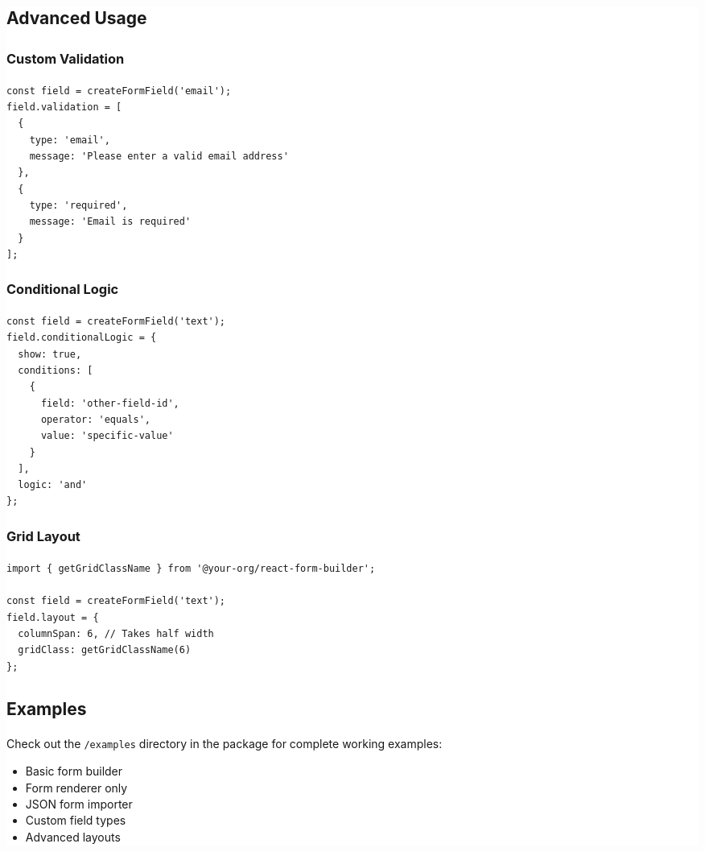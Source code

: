 ## Advanced Usage

### Custom Validation

```tsx
const field = createFormField('email');
field.validation = [
  {
    type: 'email',
    message: 'Please enter a valid email address'
  },
  {
    type: 'required',
    message: 'Email is required'
  }
];
```

### Conditional Logic

```tsx
const field = createFormField('text');
field.conditionalLogic = {
  show: true,
  conditions: [
    {
      field: 'other-field-id',
      operator: 'equals',
      value: 'specific-value'
    }
  ],
  logic: 'and'
};
```

### Grid Layout

```tsx
import { getGridClassName } from '@your-org/react-form-builder';

const field = createFormField('text');
field.layout = {
  columnSpan: 6, // Takes half width
  gridClass: getGridClassName(6)
};
```

## Examples

Check out the `/examples` directory in the package for complete working examples:

- Basic form builder
- Form renderer only
- JSON form importer
- Custom field types
- Advanced layouts
